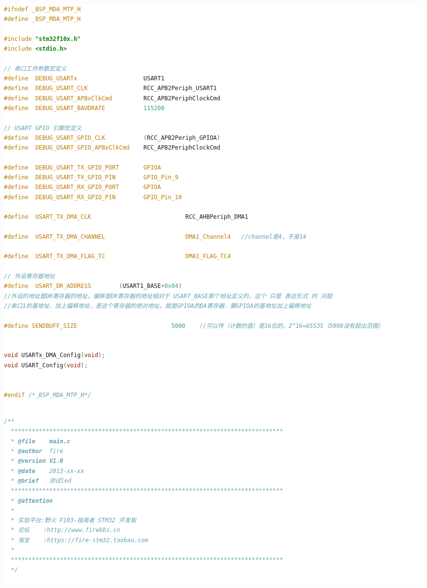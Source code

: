 
```bsp_dma_mtp.h
#ifndef _BSP_MDA_MTP_H
#define _BSP_MDA_MTP_H

#include "stm32f10x.h"
#include <stdio.h>

// 串口工作参数宏定义
#define  DEBUG_USARTx                   USART1
#define  DEBUG_USART_CLK                RCC_APB2Periph_USART1
#define  DEBUG_USART_APBxClkCmd         RCC_APB2PeriphClockCmd
#define  DEBUG_USART_BAUDRATE           115200

// USART GPIO 引脚宏定义
#define  DEBUG_USART_GPIO_CLK           (RCC_APB2Periph_GPIOA)
#define  DEBUG_USART_GPIO_APBxClkCmd    RCC_APB2PeriphClockCmd
    
#define  DEBUG_USART_TX_GPIO_PORT       GPIOA   
#define  DEBUG_USART_TX_GPIO_PIN        GPIO_Pin_9
#define  DEBUG_USART_RX_GPIO_PORT       GPIOA
#define  DEBUG_USART_RX_GPIO_PIN        GPIO_Pin_10

#define  USART_TX_DMA_CLK 							RCC_AHBPeriph_DMA1							

#define  USART_TX_DMA_CHANNEL						DMA1_Channel4	//channel是4，不是14

#define  USART_TX_DMA_FLAG_TC						DMA1_FLAG_TC4

// 外设寄存器地址
#define  USART_DR_ADDRESS        (USART1_BASE+0x04)
//外设的地址是DR寄存器的地址，偏移是DR寄存器的地址相对于 USART_BASE那个地址定义的，这个 只是 表达形式 的 问题
//串口1的基地址，加上偏移地址，是这个寄存器的绝对地址。就是GPIOA的DA寄存器，要GPIOA的基地址加上偏移地址

#define SENDBUFF_SIZE							5000	//可以传（计数的值）是16位的，2^16=65535（5000没有超出范围）


void USARTx_DMA_Config(void);
void USART_Config(void);


#endif /*_BSP_MDA_MTP_H*/



```

```main.c
/**
  ******************************************************************************
  * @file    main.c
  * @author  fire
  * @version V1.0
  * @date    2013-xx-xx
  * @brief   测试led
  ******************************************************************************
  * @attention
  *
  * 实验平台:野火 F103-指南者 STM32 开发板 
  * 论坛    :http://www.firebbs.cn
  * 淘宝    :https://fire-stm32.taobao.com
  *
  ******************************************************************************
  */ 
	
```